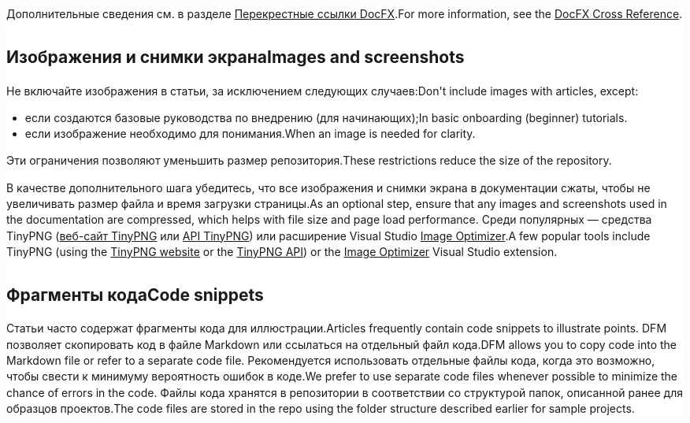 <span data-ttu-id="a5a91-136">Дополнительные сведения см. в разделе [Перекрестные ссылки DocFX](https://dotnet.github.io/docfx/spec/docfx_flavored_markdown.html#cross-reference).</span><span class="sxs-lookup"><span data-stu-id="a5a91-136">For more information, see the [DocFX Cross Reference](https://dotnet.github.io/docfx/spec/docfx_flavored_markdown.html#cross-reference).</span></span>

## <a name="images-and-screenshots"></a><span data-ttu-id="a5a91-137">Изображения и снимки экрана</span><span class="sxs-lookup"><span data-stu-id="a5a91-137">Images and screenshots</span></span>

<span data-ttu-id="a5a91-138">Не включайте изображения в статьи, за исключением следующих случаев:</span><span class="sxs-lookup"><span data-stu-id="a5a91-138">Don't include images with articles, except:</span></span>

* <span data-ttu-id="a5a91-139">если создаются базовые руководства по внедрению (для начинающих);</span><span class="sxs-lookup"><span data-stu-id="a5a91-139">In basic onboarding (beginner) tutorials.</span></span>
* <span data-ttu-id="a5a91-140">если изображение необходимо для понимания.</span><span class="sxs-lookup"><span data-stu-id="a5a91-140">When an image is needed for clarity.</span></span>

<span data-ttu-id="a5a91-141">Эти ограничения позволяют уменьшить размер репозитория.</span><span class="sxs-lookup"><span data-stu-id="a5a91-141">These restrictions reduce the size of the repository.</span></span>

<span data-ttu-id="a5a91-142">В качестве дополнительного шага убедитесь, что все изображения и снимки экрана в документации сжаты, чтобы не увеличивать размер файла и время загрузки страницы.</span><span class="sxs-lookup"><span data-stu-id="a5a91-142">As an optional step, ensure that any images and screenshots used in the documentation are compressed, which helps with file size and page load performance.</span></span> <span data-ttu-id="a5a91-143">Среди популярных — средства TinyPNG ([веб-сайт TinyPNG](https://tinypng.com/) или [API TinyPNG](https://tinypng.com/developers)) или расширение Visual Studio [Image Optimizer](https://marketplace.visualstudio.com/items?itemName=MadsKristensen.ImageOptimizer).</span><span class="sxs-lookup"><span data-stu-id="a5a91-143">A few popular tools include TinyPNG (using the [TinyPNG website](https://tinypng.com/) or the [TinyPNG API](https://tinypng.com/developers)) or the [Image Optimizer](https://marketplace.visualstudio.com/items?itemName=MadsKristensen.ImageOptimizer) Visual Studio extension.</span></span> 

## <a name="code-snippets"></a><span data-ttu-id="a5a91-144">Фрагменты кода</span><span class="sxs-lookup"><span data-stu-id="a5a91-144">Code snippets</span></span>

<span data-ttu-id="a5a91-145">Статьи часто содержат фрагменты кода для иллюстрации.</span><span class="sxs-lookup"><span data-stu-id="a5a91-145">Articles frequently contain code snippets to illustrate points.</span></span> <span data-ttu-id="a5a91-146">DFM позволяет скопировать код в файле Markdown или ссылаться на отдельный файл кода.</span><span class="sxs-lookup"><span data-stu-id="a5a91-146">DFM allows you to copy code into the Markdown file or refer to a separate code file.</span></span> <span data-ttu-id="a5a91-147">Рекомендуется использовать отдельные файлы кода, когда это возможно, чтобы свести к минимуму вероятность ошибок в коде.</span><span class="sxs-lookup"><span data-stu-id="a5a91-147">We prefer to use separate code files whenever possible to minimize the chance of errors in the code.</span></span> <span data-ttu-id="a5a91-148">Файлы кода хранятся в репозитории в соответствии со структурой папок, описанной ранее для образцов проектов.</span><span class="sxs-lookup"><span data-stu-id="a5a91-148">The code files are stored in the repo using the folder structure described earlier for sample projects.</span></span> 

